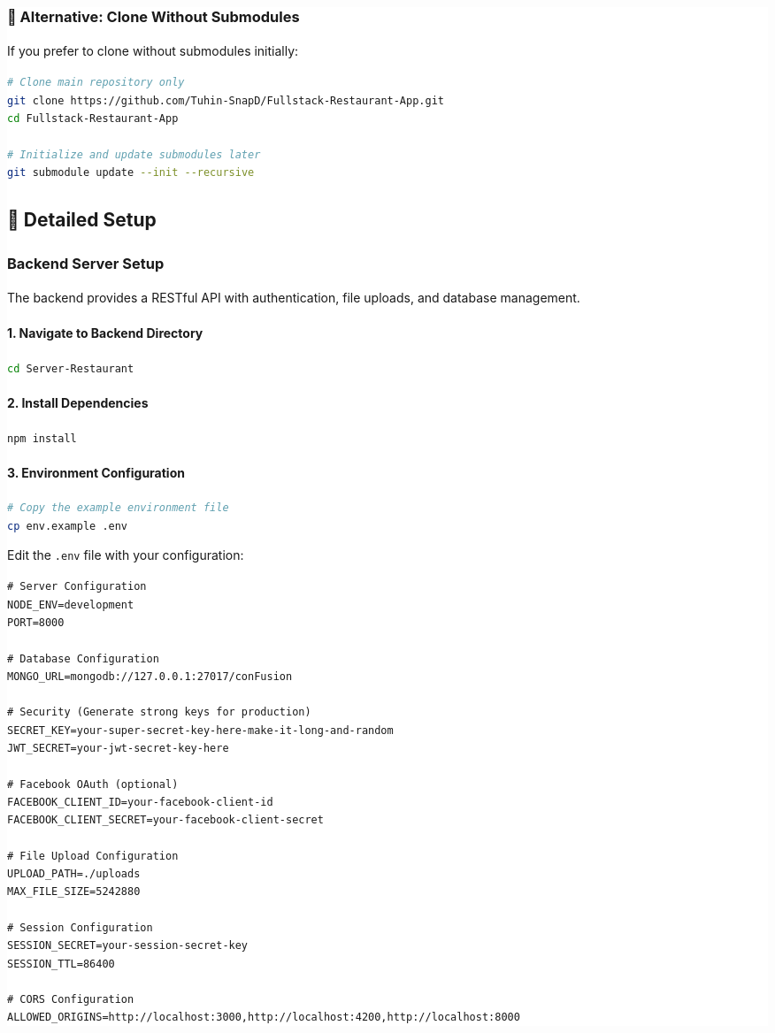 ### 🔗 Alternative: Clone Without Submodules

If you prefer to clone without submodules initially:

```bash
# Clone main repository only
git clone https://github.com/Tuhin-SnapD/Fullstack-Restaurant-App.git
cd Fullstack-Restaurant-App

# Initialize and update submodules later
git submodule update --init --recursive
```

## 📖 Detailed Setup

### Backend Server Setup

The backend provides a RESTful API with authentication, file uploads, and database management.

#### 1. Navigate to Backend Directory

```bash
cd Server-Restaurant
```

#### 2. Install Dependencies

```bash
npm install
```

#### 3. Environment Configuration

```bash
# Copy the example environment file
cp env.example .env
```

Edit the `.env` file with your configuration:

```env
# Server Configuration
NODE_ENV=development
PORT=8000

# Database Configuration
MONGO_URL=mongodb://127.0.0.1:27017/conFusion

# Security (Generate strong keys for production)
SECRET_KEY=your-super-secret-key-here-make-it-long-and-random
JWT_SECRET=your-jwt-secret-key-here

# Facebook OAuth (optional)
FACEBOOK_CLIENT_ID=your-facebook-client-id
FACEBOOK_CLIENT_SECRET=your-facebook-client-secret

# File Upload Configuration
UPLOAD_PATH=./uploads
MAX_FILE_SIZE=5242880

# Session Configuration
SESSION_SECRET=your-session-secret-key
SESSION_TTL=86400

# CORS Configuration
ALLOWED_ORIGINS=http://localhost:3000,http://localhost:4200,http://localhost:8000
```

